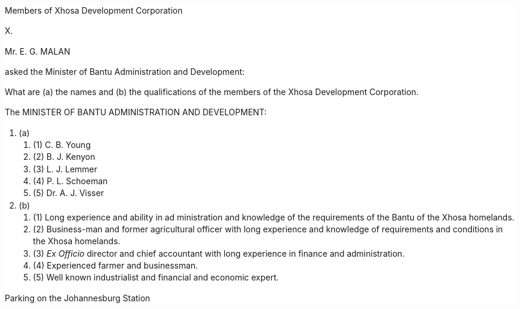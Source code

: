 <heading>Members of Xhosa Development Corporation</heading>

<question by="#malan" to="#minister_of_bantu_administration_and_development">

<num>X.</num>

<from>Mr. E. G. MALAN</from>

<p>asked the Minister of Bantu Administration and Development:</p>

<p>What are (a) the names and (b) the qualifications of the members of the Xhosa Development Corporation.</p>

</question>

<answer by="#minister_of_bantu_administration_and_development" to="#malan">

<from>The MINISTER OF BANTU ADMINISTRATION AND DEVELOPMENT:</from>

<ol><li>(a)

<ol>

<li>(1) C. B. Young</li>

<li>(2) B. J. Kenyon</li>

<li>(3) L. J. Lemmer</li>

<li>(4) P. L. Schoeman</li>

<li>(5) Dr. A. J. Visser</li>

</ol></li>

<li>(b)

<ol>

<li>(1) Long experience and ability in ad ministration and knowledge of the requirements of the Bantu of the Xhosa homelands.</li>

<li>(2) Business-man and former agricultural officer with long experience and knowledge of requirements and conditions in the Xhosa homelands.</li>

<li>(3) <i>Ex Officio</i> director and chief accountant with long experience in finance and administration.</li>

<li>(4) Experienced farmer and businessman.</li>

<li>(5) Well known industrialist and financial and economic expert.</li>

</ol></li>

</ol>

</answer>

</writtenStatements>

<writtenStatements>

<heading>Parking on the Johannesburg Station</heading>

<question by="#malan" to="#minister_of_transport">
